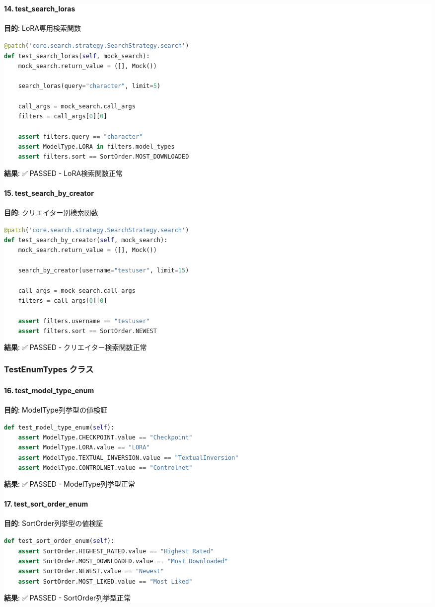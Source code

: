 #### 14. test_search_loras
**目的**: LoRA専用検索関数
```python
@patch('core.search.strategy.SearchStrategy.search')
def test_search_loras(self, mock_search):
    mock_search.return_value = ([], Mock())
    
    search_loras(query="character", limit=5)
    
    call_args = mock_search.call_args
    filters = call_args[0][0]
    
    assert filters.query == "character"
    assert ModelType.LORA in filters.model_types
    assert filters.sort == SortOrder.MOST_DOWNLOADED
```
**結果**: ✅ PASSED - LoRA検索関数正常

#### 15. test_search_by_creator
**目的**: クリエイター別検索関数
```python
@patch('core.search.strategy.SearchStrategy.search')
def test_search_by_creator(self, mock_search):
    mock_search.return_value = ([], Mock())
    
    search_by_creator(username="testuser", limit=15)
    
    call_args = mock_search.call_args
    filters = call_args[0][0]
    
    assert filters.username == "testuser"
    assert filters.sort == SortOrder.NEWEST
```
**結果**: ✅ PASSED - クリエイター検索関数正常

### TestEnumTypes クラス

#### 16. test_model_type_enum
**目的**: ModelType列挙型の値検証
```python
def test_model_type_enum(self):
    assert ModelType.CHECKPOINT.value == "Checkpoint"
    assert ModelType.LORA.value == "LORA"
    assert ModelType.TEXTUAL_INVERSION.value == "TextualInversion"
    assert ModelType.CONTROLNET.value == "Controlnet"
```
**結果**: ✅ PASSED - ModelType列挙型正常

#### 17. test_sort_order_enum
**目的**: SortOrder列挙型の値検証
```python
def test_sort_order_enum(self):
    assert SortOrder.HIGHEST_RATED.value == "Highest Rated"
    assert SortOrder.MOST_DOWNLOADED.value == "Most Downloaded"
    assert SortOrder.NEWEST.value == "Newest"
    assert SortOrder.MOST_LIKED.value == "Most Liked"
```
**結果**: ✅ PASSED - SortOrder列挙型正常
